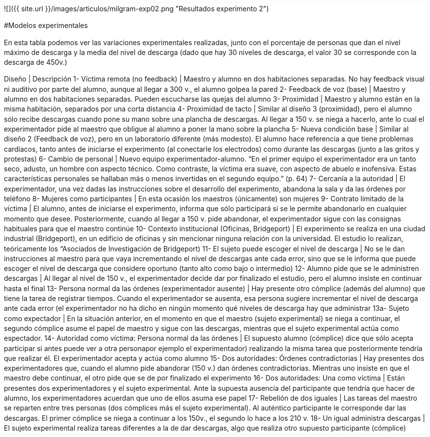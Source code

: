 ![]({{ site.url }}/images/articulos/milgram-exp02.png "Resultados experimento 2")

#Modelos experimentales

En esta tabla podemos ver las variaciones experimentales realizadas,
junto con el porcentaje de personas que dan el nivel máximo de descarga
y la media del nivel de descarga (dado que hay 30 niveles de descarga,
el valor 30 se corresponde con la descarga de 450v.)

Diseño | Descripción
1- Víctima remota (no feedback) | Maestro y alumno en dos habitaciones separadas. No hay feedback visual ni auditivo por parte del alumno, aunque al llegar a 300 v., el alumno golpea la pared
2- Feedback de voz (base) | Maestro y alumno en dos habitaciones separadas. Pueden escucharse las quejas del alumno
3- Proximidad | Maestro y alumno están en la misma habitación, separados por una corta distancia
4- Proximidad de tacto | Similar al diseño 3 (proximidad), pero el alumno sólo recibe descargas cuando pone su mano sobre una plancha de descargas. Al llegar a 150 v. se niega a hacerlo, ante lo cual el experimentador pide al maestro que obligue al alumno a poner la mano sobre la plancha
5- Nueva condición base | Similar al diseño 2 (Feedback de voz), pero en un laboratorio diferente (más modesto). El alumno hace referencia a que tiene problemas cardíacos, tanto antes de iniciarse el experimento (al conectarle los electrodos) como durante las descargas (junto a las gritos y protestas)
6- Cambio de personal | Nuevo equipo experimentador-alumno. “En el primer equipo el experimentador era un tanto seco, adusto, un hombre con aspecto técnico. Como contraste, la víctima era suave, con aspecto de abuelo e inofensiva. Estas características personales se hallaban más o menos invertidas en el segundo equipo.” (p. 64)
7- Cercanía a la autoridad | El experimentador, una vez dadas las instrucciones sobre el desarrollo del experimento, abandona la sala y da las órdenes por teléfono
8- Mujeres como participantes | En esta ocasión los maestros (únicamente) son mujeres
9- Contrato limitado de la víctima | El alumno, antes de iniciarse el experimento, informa que sólo participará si se le permite abandonarlo en cualquier momento que desee. Posteriormente, cuando al llegar a 150 v. pide abandonar, el experimentador sigue con las consignas habituales para que el maestro continúe
10- Contexto institucional (Oficinas, Bridgeport) | El experimento se realiza en una ciudad industrial (Bridgeport), en un edificio de oficinas y sin mencionar ninguna relación con la universidad. El estudio lo realizan, teóricamente los “Asociados de Investigación de Bridgeport)
11- El sujeto puede escoger el nivel de descarga | No se le dan instrucciones al maestro para que vaya incrementando el nivel de descargas ante cada error, sino que se le informa que puede escoger el nivel de descarga que considere oportuno (tanto alto como bajo o intermedio)
12- Alumno pide que se le administren descargas | Al llegar al nivel de 150 v., el experimentador decide dar por finalizado el estudio, pero el alumno insiste en continuar hasta el final
13- Persona normal da las órdenes (experimentador ausente) | Hay presente otro cómplice (además del alumno) que tiene la tarea de registrar tiempos. Cuando el experimentador se ausenta, esa persona sugiere incrementar el nivel de descarga ante cada error (el experimentador no ha dicho en ningún momento qué niveles de descarga hay que administrar
13a- Sujeto como expectador | En la situación anterior, en el momento en que el maestro (sujeto experimental) se niega a continuar, el segundo cómplice asume el papel de maestro y sigue con las descargas, mientras que el sujeto experimental actúa como espectador.
14- Autoridad como víctima: Persona normal da las órdenes | El supuesto alumno (cómplice) dice que sólo acepta participar si antes puede ver a otra personapor ejemplo el experimentador) realizando la misma tarea que posteriormente tendría que realizar él. El experimentador acepta y actúa como alumno
15- Dos autoridades: Órdenes contradictorias | Hay presentes dos experimentadores que, cuando el alumno pide abandorar (150 v.) dan órdenes contradictorias. Mientras uno insiste en que el maestro debe continuar, el otro pide que se de por finalizado el experimento
16- Dos autoridades: Una como víctima | Están presentes dos experimentadores y el sujeto experimental. Ante la supuesta ausencia del participante que tendría que hacer de alumno, los experimentadores acuerdan que uno de ellos asuma ese papel
17- Rebelión de dos iguales | Las tareas del maestro se reparten entre tres personas (dos cómplices más el sujeto experimental). Al auténtico participante le corresponde dar las descargas. El primer cómplice se niega a continuar a los 150v., el segundo lo hace a los 210 v.
18- Un igual administra descargas | El sujeto experimental realiza tareas diferentes a la de dar descargas, algo que realiza otro supuesto participante (cómplice)
